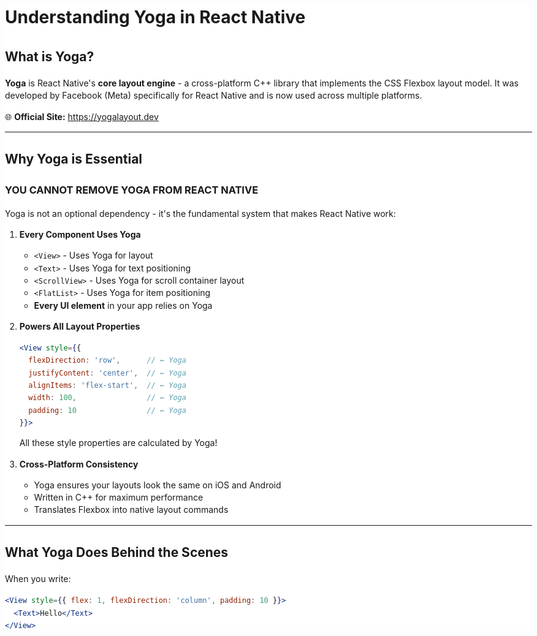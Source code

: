 # Understanding Yoga in React Native

## What is Yoga?

**Yoga** is React Native's **core layout engine** - a cross-platform C++ library that implements the CSS Flexbox layout model. It was developed by Facebook (Meta) specifically for React Native and is now used across multiple platforms.

🌐 **Official Site:** https://yogalayout.dev

---

## Why Yoga is Essential

### **YOU CANNOT REMOVE YOGA FROM REACT NATIVE**

Yoga is not an optional dependency - it's the fundamental system that makes React Native work:

1. **Every Component Uses Yoga**
   - `<View>` - Uses Yoga for layout
   - `<Text>` - Uses Yoga for text positioning
   - `<ScrollView>` - Uses Yoga for scroll container layout
   - `<FlatList>` - Uses Yoga for item positioning
   - **Every UI element** in your app relies on Yoga

2. **Powers All Layout Properties**
   ```jsx
   <View style={{
     flexDirection: 'row',      // ← Yoga
     justifyContent: 'center',  // ← Yoga
     alignItems: 'flex-start',  // ← Yoga
     width: 100,                // ← Yoga
     padding: 10                // ← Yoga
   }}>
   ```
   All these style properties are calculated by Yoga!

3. **Cross-Platform Consistency**
   - Yoga ensures your layouts look the same on iOS and Android
   - Written in C++ for maximum performance
   - Translates Flexbox into native layout commands

---

## What Yoga Does Behind the Scenes

When you write:
```jsx
<View style={{ flex: 1, flexDirection: 'column', padding: 10 }}>
  <Text>Hello</Text>
</View>
```
